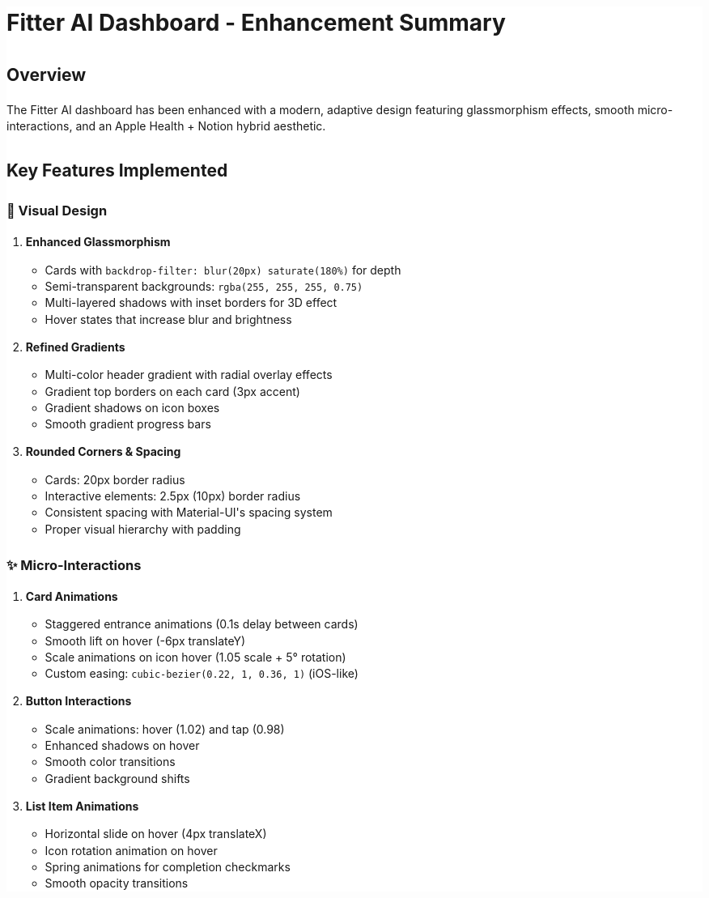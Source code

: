 # Fitter AI Dashboard - Enhancement Summary

## Overview

The Fitter AI dashboard has been enhanced with a modern, adaptive design featuring glassmorphism effects, smooth micro-interactions, and an Apple Health + Notion hybrid aesthetic.

## Key Features Implemented

### 🎨 Visual Design

1. **Enhanced Glassmorphism**

   - Cards with `backdrop-filter: blur(20px) saturate(180%)` for depth
   - Semi-transparent backgrounds: `rgba(255, 255, 255, 0.75)`
   - Multi-layered shadows with inset borders for 3D effect
   - Hover states that increase blur and brightness

2. **Refined Gradients**

   - Multi-color header gradient with radial overlay effects
   - Gradient top borders on each card (3px accent)
   - Gradient shadows on icon boxes
   - Smooth gradient progress bars

3. **Rounded Corners & Spacing**
   - Cards: 20px border radius
   - Interactive elements: 2.5px (10px) border radius
   - Consistent spacing with Material-UI's spacing system
   - Proper visual hierarchy with padding

### ✨ Micro-Interactions

1. **Card Animations**

   - Staggered entrance animations (0.1s delay between cards)
   - Smooth lift on hover (-6px translateY)
   - Scale animations on icon hover (1.05 scale + 5° rotation)
   - Custom easing: `cubic-bezier(0.22, 1, 0.36, 1)` (iOS-like)

2. **Button Interactions**

   - Scale animations: hover (1.02) and tap (0.98)
   - Enhanced shadows on hover
   - Smooth color transitions
   - Gradient background shifts

3. **List Item Animations**

   - Horizontal slide on hover (4px translateX)
   - Icon rotation animation on hover
   - Spring animations for completion checkmarks
   - Smooth opacity transitions
